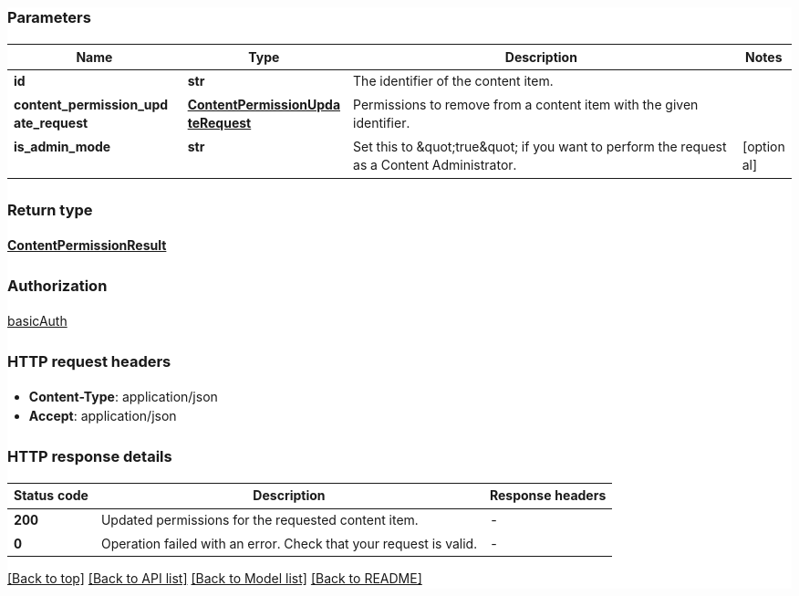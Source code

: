 
### Parameters

Name | Type | Description  | Notes
------------- | ------------- | ------------- | -------------
 **id** | **str**| The identifier of the content item. |
 **content_permission_update_request** | [**ContentPermissionUpdateRequest**](ContentPermissionUpdateRequest.md)| Permissions to remove from a content item with the given identifier. |
 **is_admin_mode** | **str**| Set this to \&quot;true\&quot; if you want to perform the request as a Content Administrator. | [optional]

### Return type

[**ContentPermissionResult**](ContentPermissionResult.md)

### Authorization

[basicAuth](../README.md#basicAuth)

### HTTP request headers

 - **Content-Type**: application/json
 - **Accept**: application/json


### HTTP response details
| Status code | Description | Response headers |
|-------------|-------------|------------------|
**200** | Updated permissions for the requested content item. |  -  |
**0** | Operation failed with an error. Check that your request is valid. |  -  |

[[Back to top]](#) [[Back to API list]](../README.md#documentation-for-api-endpoints) [[Back to Model list]](../README.md#documentation-for-models) [[Back to README]](../README.md)

